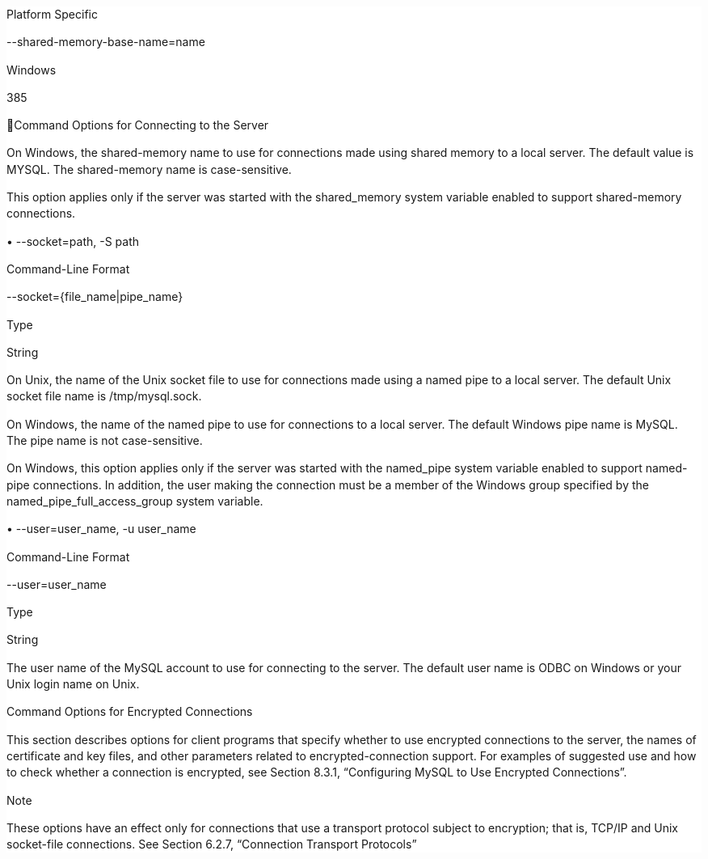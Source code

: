 Platform Specific

--shared-memory-base-name=name

Windows

385

Command Options for Connecting to the Server

On Windows, the shared-memory name to use for connections made using shared memory to a local
server. The default value is MYSQL. The shared-memory name is case-sensitive.

This option applies only if the server was started with the shared_memory system variable enabled
to support shared-memory connections.

• --socket=path, -S path

Command-Line Format

--socket={file_name|pipe_name}

Type

String

On Unix, the name of the Unix socket file to use for connections made using a named pipe to a local
server. The default Unix socket file name is /tmp/mysql.sock.

On Windows, the name of the named pipe to use for connections to a local server. The default
Windows pipe name is MySQL. The pipe name is not case-sensitive.

On Windows, this option applies only if the server was started with the named_pipe system variable
enabled to support named-pipe connections. In addition, the user making the connection must be
a member of the Windows group specified by the named_pipe_full_access_group system
variable.

• --user=user_name, -u user_name

Command-Line Format

--user=user_name

Type

String

The user name of the MySQL account to use for connecting to the server. The default user name is
ODBC on Windows or your Unix login name on Unix.

Command Options for Encrypted Connections

This section describes options for client programs that specify whether to use encrypted connections to
the server, the names of certificate and key files, and other parameters related to encrypted-connection
support. For examples of suggested use and how to check whether a connection is encrypted, see
Section 8.3.1, “Configuring MySQL to Use Encrypted Connections”.

Note

These options have an effect only for connections that use a transport protocol
subject to encryption; that is, TCP/IP and Unix socket-file connections. See
Section 6.2.7, “Connection Transport Protocols”

